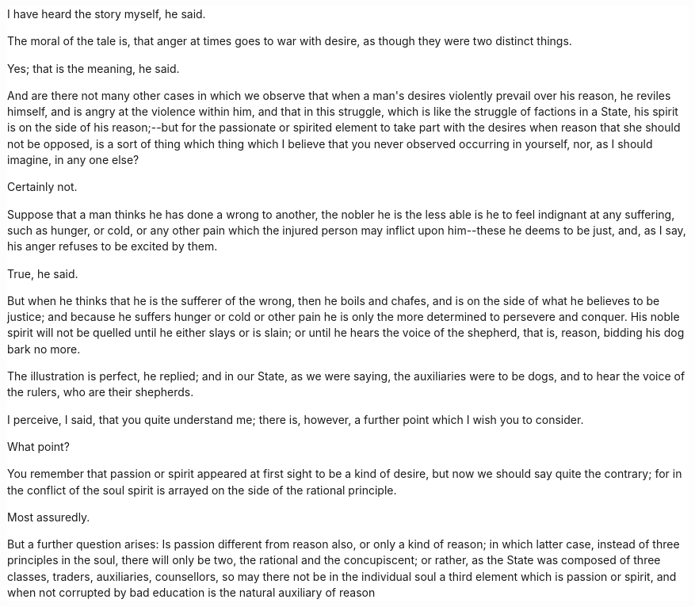 I have heard the story myself, he said.

The moral of the tale is, that anger at times goes to war with desire,
as though they were two distinct things.

Yes; that is the meaning, he said.

And are there not many other cases in which we observe that when a
man's desires violently prevail over his reason, he reviles himself,
and is angry at the violence within him, and that in this struggle,
which is like the struggle of factions in a State, his spirit is on the
side of his reason;--but for the passionate or spirited element to take
part with the desires when reason that she should not be opposed, is a
sort of thing which thing which I believe that you never observed
occurring in yourself, nor, as I should imagine, in any one else?

Certainly not.

Suppose that a man thinks he has done a wrong to another, the nobler he
is the less able is he to feel indignant at any suffering, such as
hunger, or cold, or any other pain which the injured person may inflict
upon him--these he deems to be just, and, as I say, his anger refuses
to be excited by them.

True, he said.

But when he thinks that he is the sufferer of the wrong, then he boils
and chafes, and is on the side of what he believes to be justice; and
because he suffers hunger or cold or other pain he is only the more
determined to persevere and conquer.  His noble spirit will not be
quelled until he either slays or is slain; or until he hears the voice
of the shepherd, that is, reason, bidding his dog bark no more.

The illustration is perfect, he replied; and in our State, as we were
saying, the auxiliaries were to be dogs, and to hear the voice of the
rulers, who are their shepherds.

I perceive, I said, that you quite understand me; there is, however, a
further point which I wish you to consider.

What point?

You remember that passion or spirit appeared at first sight to be a
kind of desire, but now we should say quite the contrary; for in the
conflict of the soul spirit is arrayed on the side of the rational
principle.

Most assuredly.

But a further question arises:  Is passion different from reason also,
or only a kind of reason; in which latter case, instead of three
principles in the soul, there will only be two, the rational and the
concupiscent; or rather, as the State was composed of three classes,
traders, auxiliaries, counsellors, so may there not be in the
individual soul a third element which is passion or spirit, and when
not corrupted by bad education is the natural auxiliary of reason
